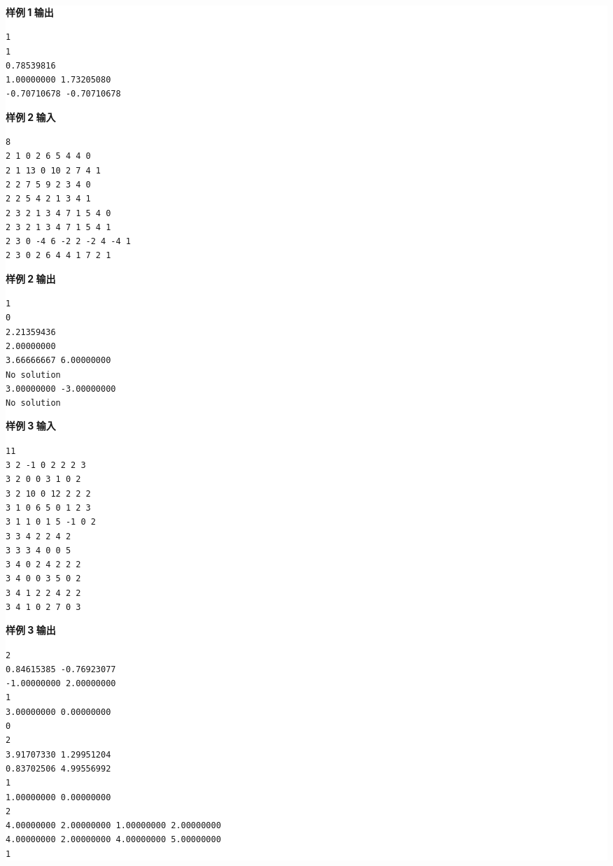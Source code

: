 **样例 1 输出**
```plain
1
1
0.78539816
1.00000000 1.73205080
-0.70710678 -0.70710678
```

**样例 2 输入**
```plain
8
2 1 0 2 6 5 4 4 0
2 1 13 0 10 2 7 4 1
2 2 7 5 9 2 3 4 0
2 2 5 4 2 1 3 4 1
2 3 2 1 3 4 7 1 5 4 0
2 3 2 1 3 4 7 1 5 4 1
2 3 0 -4 6 -2 2 -2 4 -4 1
2 3 0 2 6 4 4 1 7 2 1
```

**样例 2 输出**
```plain
1
0
2.21359436
2.00000000
3.66666667 6.00000000
No solution
3.00000000 -3.00000000
No solution
```

**样例 3 输入**
```plain
11
3 2 -1 0 2 2 2 3
3 2 0 0 3 1 0 2
3 2 10 0 12 2 2 2
3 1 0 6 5 0 1 2 3
3 1 1 0 1 5 -1 0 2
3 3 4 2 2 4 2
3 3 3 4 0 0 5
3 4 0 2 4 2 2 2
3 4 0 0 3 5 0 2
3 4 1 2 2 4 2 2
3 4 1 0 2 7 0 3
```

**样例 3 输出**
```plain
2
0.84615385 -0.76923077
-1.00000000 2.00000000
1
3.00000000 0.00000000
0
2
3.91707330 1.29951204
0.83702506 4.99556992
1 
1.00000000 0.00000000
2
4.00000000 2.00000000 1.00000000 2.00000000
4.00000000 2.00000000 4.00000000 5.00000000
1 
```